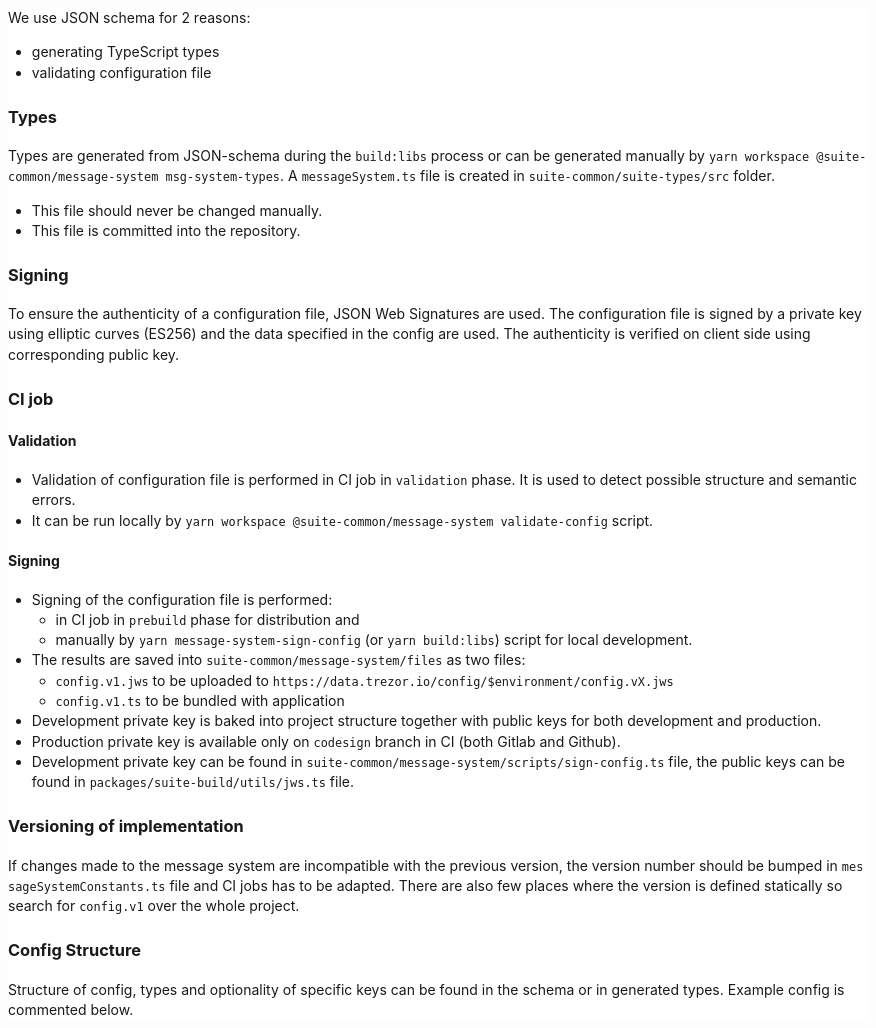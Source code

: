 We use JSON schema for 2 reasons:

-   generating TypeScript types
-   validating configuration file

### Types

Types are generated from JSON-schema during the `build:libs` process or can be generated manually by `yarn workspace @suite-common/message-system msg-system-types`. A `messageSystem.ts` file is created in `suite-common/suite-types/src` folder.

-   This file should never be changed manually.
-   This file is committed into the repository.

### Signing

To ensure the authenticity of a configuration file, JSON Web Signatures are used. The configuration file is signed by a private key using elliptic curves (ES256) and the data specified in the config are used. The authenticity is verified on client side using corresponding public key.

### CI job

#### Validation

-   Validation of configuration file is performed in CI job in `validation` phase. It is used to detect possible structure and semantic errors.
-   It can be run locally by `yarn workspace @suite-common/message-system validate-config` script.

#### Signing

-   Signing of the configuration file is performed:
    -   in CI job in `prebuild` phase for distribution and
    -   manually by `yarn message-system-sign-config` (or `yarn build:libs`) script for local development.
-   The results are saved into `suite-common/message-system/files` as two files:
    -   `config.v1.jws` to be uploaded to `https://data.trezor.io/config/$environment/config.vX.jws`
    -   `config.v1.ts` to be bundled with application
-   Development private key is baked into project structure together with public keys for both development and production.
-   Production private key is available only on `codesign` branch in CI (both Gitlab and Github).
-   Development private key can be found in `suite-common/message-system/scripts/sign-config.ts` file, the public keys can be found in `packages/suite-build/utils/jws.ts` file.

### Versioning of implementation

If changes made to the message system are incompatible with the previous version, the version number should be bumped in `messageSystemConstants.ts` file and CI jobs has to be adapted. There are also few places where the version is defined statically so search for `config.v1` over the whole project.

### Config Structure

Structure of config, types and optionality of specific keys can be found in the schema or in generated types. Example config is commented below.
